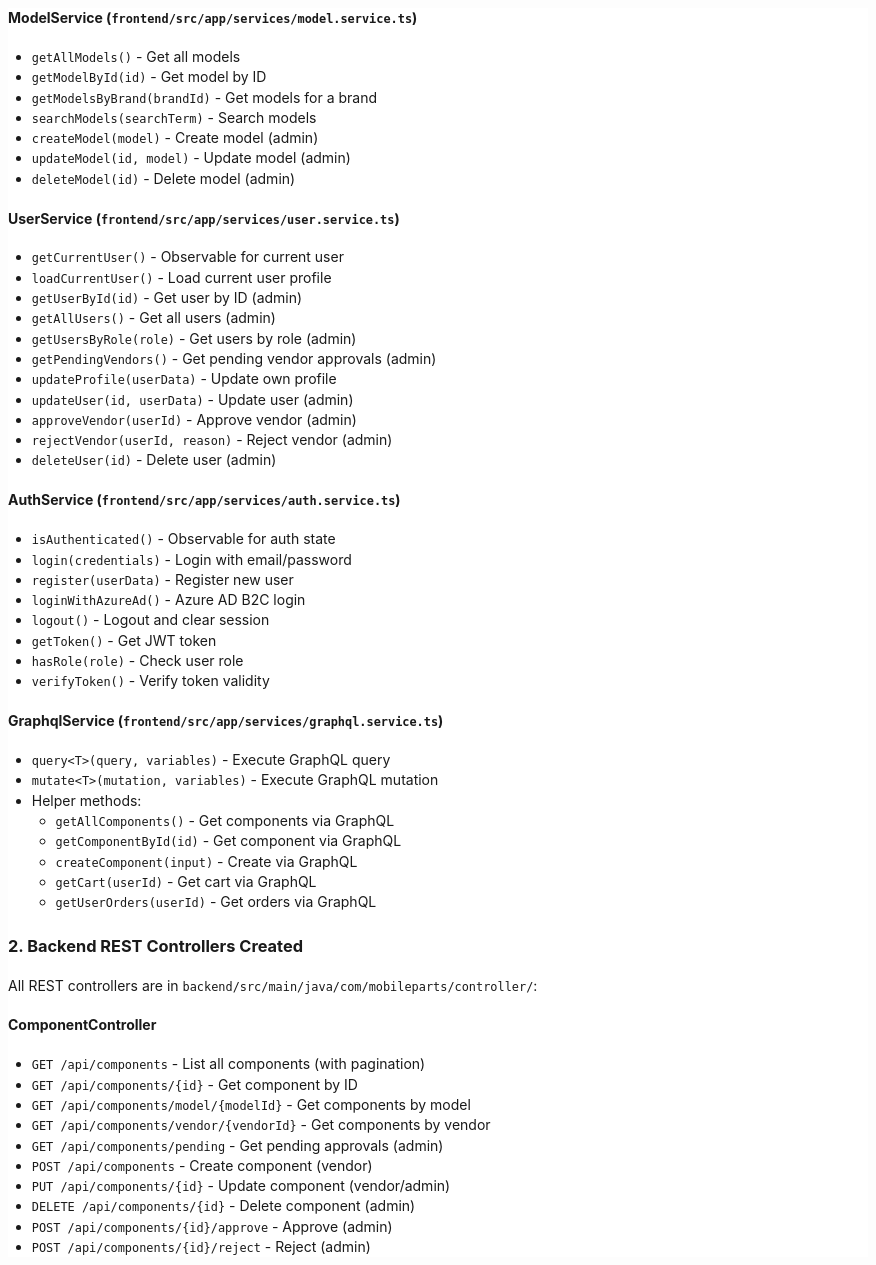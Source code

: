 #### **ModelService** (`frontend/src/app/services/model.service.ts`)
- `getAllModels()` - Get all models
- `getModelById(id)` - Get model by ID
- `getModelsByBrand(brandId)` - Get models for a brand
- `searchModels(searchTerm)` - Search models
- `createModel(model)` - Create model (admin)
- `updateModel(id, model)` - Update model (admin)
- `deleteModel(id)` - Delete model (admin)

#### **UserService** (`frontend/src/app/services/user.service.ts`)
- `getCurrentUser()` - Observable for current user
- `loadCurrentUser()` - Load current user profile
- `getUserById(id)` - Get user by ID (admin)
- `getAllUsers()` - Get all users (admin)
- `getUsersByRole(role)` - Get users by role (admin)
- `getPendingVendors()` - Get pending vendor approvals (admin)
- `updateProfile(userData)` - Update own profile
- `updateUser(id, userData)` - Update user (admin)
- `approveVendor(userId)` - Approve vendor (admin)
- `rejectVendor(userId, reason)` - Reject vendor (admin)
- `deleteUser(id)` - Delete user (admin)

#### **AuthService** (`frontend/src/app/services/auth.service.ts`)
- `isAuthenticated()` - Observable for auth state
- `login(credentials)` - Login with email/password
- `register(userData)` - Register new user
- `loginWithAzureAd()` - Azure AD B2C login
- `logout()` - Logout and clear session
- `getToken()` - Get JWT token
- `hasRole(role)` - Check user role
- `verifyToken()` - Verify token validity

#### **GraphqlService** (`frontend/src/app/services/graphql.service.ts`)
- `query<T>(query, variables)` - Execute GraphQL query
- `mutate<T>(mutation, variables)` - Execute GraphQL mutation
- Helper methods:
  - `getAllComponents()` - Get components via GraphQL
  - `getComponentById(id)` - Get component via GraphQL
  - `createComponent(input)` - Create via GraphQL
  - `getCart(userId)` - Get cart via GraphQL
  - `getUserOrders(userId)` - Get orders via GraphQL

### 2. Backend REST Controllers Created

All REST controllers are in `backend/src/main/java/com/mobileparts/controller/`:

#### **ComponentController**
- `GET /api/components` - List all components (with pagination)
- `GET /api/components/{id}` - Get component by ID
- `GET /api/components/model/{modelId}` - Get components by model
- `GET /api/components/vendor/{vendorId}` - Get components by vendor
- `GET /api/components/pending` - Get pending approvals (admin)
- `POST /api/components` - Create component (vendor)
- `PUT /api/components/{id}` - Update component (vendor/admin)
- `DELETE /api/components/{id}` - Delete component (admin)
- `POST /api/components/{id}/approve` - Approve (admin)
- `POST /api/components/{id}/reject` - Reject (admin)
